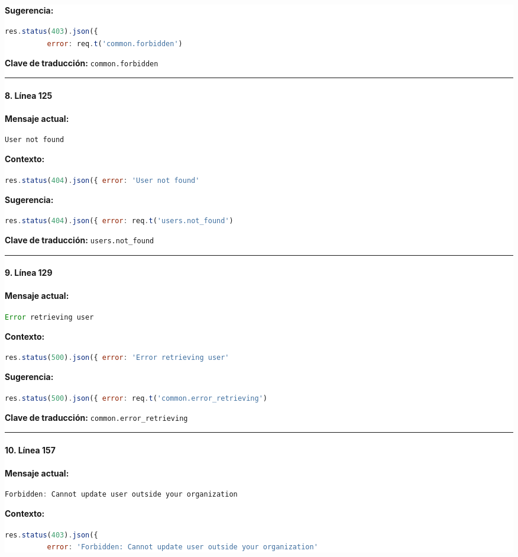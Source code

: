 **Sugerencia:**
```javascript
res.status(403).json({ 
          error: req.t('common.forbidden')
```

**Clave de traducción:** `common.forbidden`

---

#### 8. Línea 125

**Mensaje actual:**
```javascript
User not found
```

**Contexto:**
```javascript
res.status(404).json({ error: 'User not found'
```

**Sugerencia:**
```javascript
res.status(404).json({ error: req.t('users.not_found')
```

**Clave de traducción:** `users.not_found`

---

#### 9. Línea 129

**Mensaje actual:**
```javascript
Error retrieving user
```

**Contexto:**
```javascript
res.status(500).json({ error: 'Error retrieving user'
```

**Sugerencia:**
```javascript
res.status(500).json({ error: req.t('common.error_retrieving')
```

**Clave de traducción:** `common.error_retrieving`

---

#### 10. Línea 157

**Mensaje actual:**
```javascript
Forbidden: Cannot update user outside your organization
```

**Contexto:**
```javascript
res.status(403).json({ 
          error: 'Forbidden: Cannot update user outside your organization'
```

